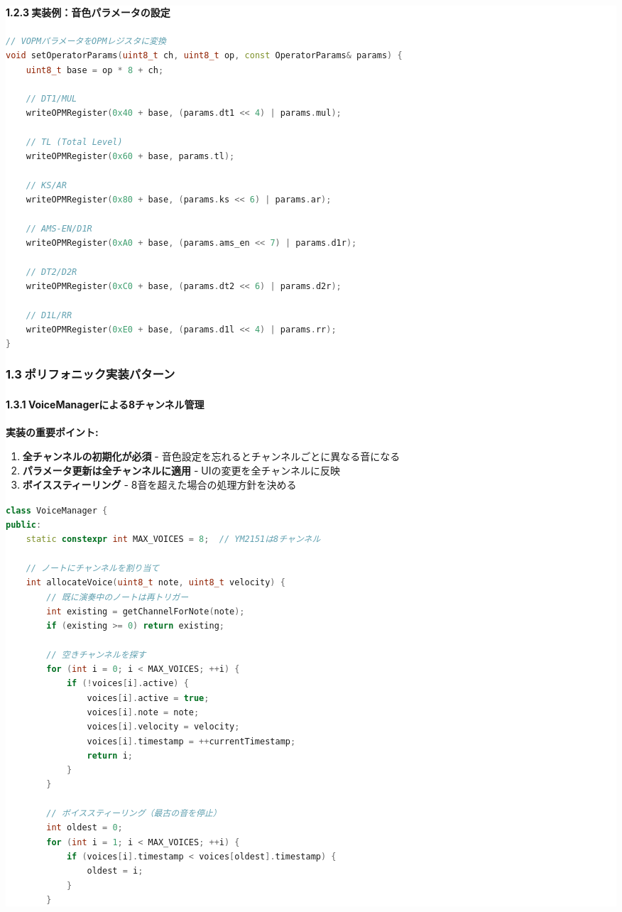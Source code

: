 #### 1.2.3 実装例：音色パラメータの設定
```cpp
// VOPMパラメータをOPMレジスタに変換
void setOperatorParams(uint8_t ch, uint8_t op, const OperatorParams& params) {
    uint8_t base = op * 8 + ch;
    
    // DT1/MUL
    writeOPMRegister(0x40 + base, (params.dt1 << 4) | params.mul);
    
    // TL (Total Level)
    writeOPMRegister(0x60 + base, params.tl);
    
    // KS/AR
    writeOPMRegister(0x80 + base, (params.ks << 6) | params.ar);
    
    // AMS-EN/D1R  
    writeOPMRegister(0xA0 + base, (params.ams_en << 7) | params.d1r);
    
    // DT2/D2R
    writeOPMRegister(0xC0 + base, (params.dt2 << 6) | params.d2r);
    
    // D1L/RR
    writeOPMRegister(0xE0 + base, (params.d1l << 4) | params.rr);
}
```

### 1.3 ポリフォニック実装パターン

#### 1.3.1 VoiceManagerによる8チャンネル管理

**実装の重要ポイント:**
1. **全チャンネルの初期化が必須** - 音色設定を忘れるとチャンネルごとに異なる音になる
2. **パラメータ更新は全チャンネルに適用** - UIの変更を全チャンネルに反映
3. **ボイススティーリング** - 8音を超えた場合の処理方針を決める

```cpp
class VoiceManager {
public:
    static constexpr int MAX_VOICES = 8;  // YM2151は8チャンネル
    
    // ノートにチャンネルを割り当て
    int allocateVoice(uint8_t note, uint8_t velocity) {
        // 既に演奏中のノートは再トリガー
        int existing = getChannelForNote(note);
        if (existing >= 0) return existing;
        
        // 空きチャンネルを探す
        for (int i = 0; i < MAX_VOICES; ++i) {
            if (!voices[i].active) {
                voices[i].active = true;
                voices[i].note = note;
                voices[i].velocity = velocity;
                voices[i].timestamp = ++currentTimestamp;
                return i;
            }
        }
        
        // ボイススティーリング（最古の音を停止）
        int oldest = 0;
        for (int i = 1; i < MAX_VOICES; ++i) {
            if (voices[i].timestamp < voices[oldest].timestamp) {
                oldest = i;
            }
        }
```